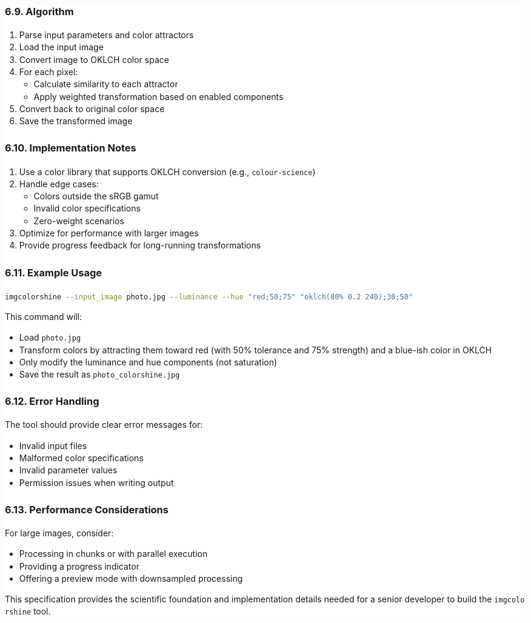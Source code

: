 ### 6.9. Algorithm

1. Parse input parameters and color attractors
2. Load the input image
3. Convert image to OKLCH color space
4. For each pixel:
   - Calculate similarity to each attractor
   - Apply weighted transformation based on enabled components
5. Convert back to original color space
6. Save the transformed image

### 6.10. Implementation Notes

1. Use a color library that supports OKLCH conversion (e.g., `colour-science`)
2. Handle edge cases:
   - Colors outside the sRGB gamut
   - Invalid color specifications
   - Zero-weight scenarios
3. Optimize for performance with larger images
4. Provide progress feedback for long-running transformations

### 6.11. Example Usage

```bash
imgcolorshine --input_image photo.jpg --luminance --hue "red;50;75" "oklch(80% 0.2 240);30;50"
```

This command will:

- Load `photo.jpg`
- Transform colors by attracting them toward red (with 50% tolerance and 75% strength) and a blue-ish color in OKLCH
- Only modify the luminance and hue components (not saturation)
- Save the result as `photo_colorshine.jpg`

### 6.12. Error Handling

The tool should provide clear error messages for:

- Invalid input files
- Malformed color specifications
- Invalid parameter values
- Permission issues when writing output

### 6.13. Performance Considerations

For large images, consider:

- Processing in chunks or with parallel execution
- Providing a progress indicator
- Offering a preview mode with downsampled processing

This specification provides the scientific foundation and implementation details needed for a senior developer to build the `imgcolorshine` tool.
